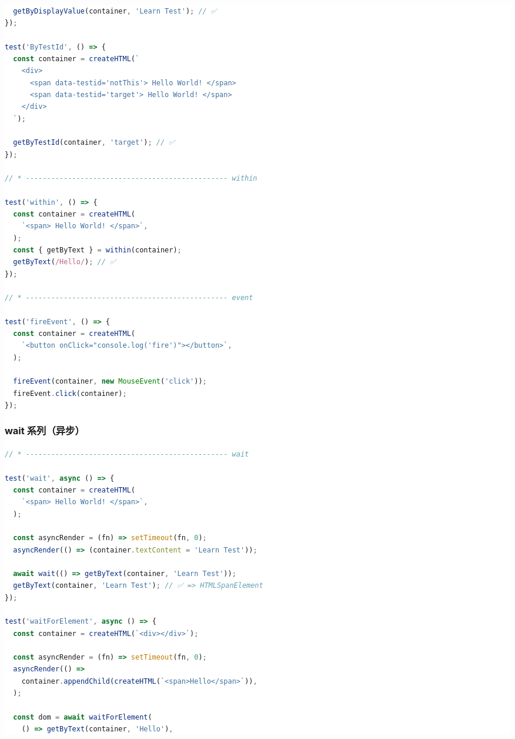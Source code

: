 ```typescript
  getByDisplayValue(container, 'Learn Test'); // ✅
});

test('ByTestId', () => {
  const container = createHTML(`
    <div>
      <span data-testid='notThis'> Hello World! </span>
      <span data-testid='target'> Hello World! </span>
    </div>
  `);

  getByTestId(container, 'target'); // ✅
});

// * ------------------------------------------------ within

test('within', () => {
  const container = createHTML(
    `<span> Hello World! </span>`,
  );
  const { getByText } = within(container);
  getByText(/Hello/); // ✅
});

// * ------------------------------------------------ event

test('fireEvent', () => {
  const container = createHTML(
    `<button onClick="console.log('fire')"></button>`,
  );

  fireEvent(container, new MouseEvent('click'));
  fireEvent.click(container);
});
```

### wait 系列（异步）

```typescript
// * ------------------------------------------------ wait

test('wait', async () => {
  const container = createHTML(
    `<span> Hello World! </span>`,
  );

  const asyncRender = (fn) => setTimeout(fn, 0);
  asyncRender(() => (container.textContent = 'Learn Test'));

  await wait(() => getByText(container, 'Learn Test'));
  getByText(container, 'Learn Test'); // ✅ => HTMLSpanElement
});

test('waitForElement', async () => {
  const container = createHTML(`<div></div>`);

  const asyncRender = (fn) => setTimeout(fn, 0);
  asyncRender(() =>
    container.appendChild(createHTML(`<span>Hello</span>`)),
  );

  const dom = await waitForElement(
    () => getByText(container, 'Hello'),
```